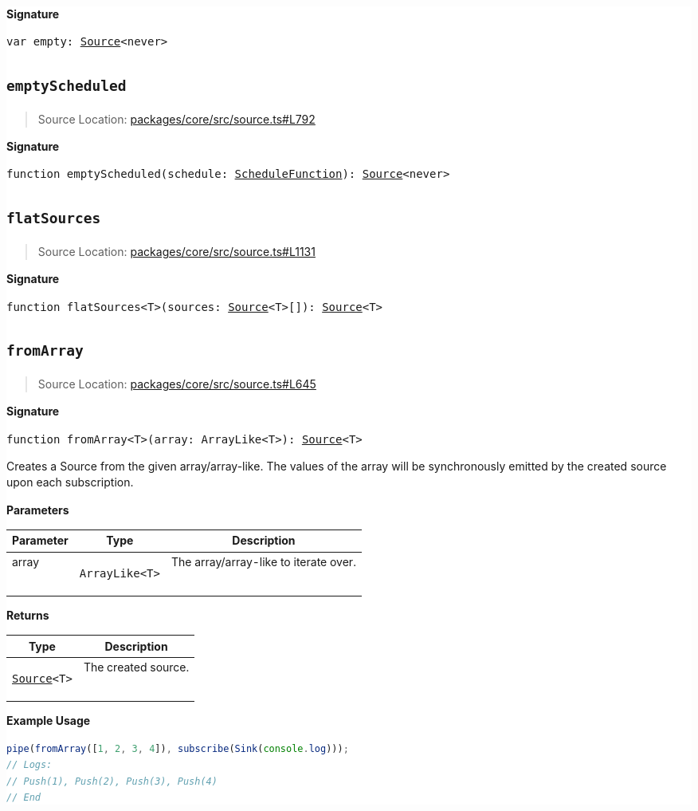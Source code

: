<b>Signature</b>

<pre>var empty: <a href="basics.md#source-interface">Source</a>&lt;never&gt;</pre>

## <code>emptyScheduled</code>

> Source Location: [packages\/core\/src\/source.ts#L792](..\/..\/..\/packages\/core\/src\/source.ts#L792)

<b>Signature</b>

<pre>function emptyScheduled(schedule: <a href="basics.md#schedulefunction">ScheduleFunction</a>): <a href="basics.md#source-interface">Source</a>&lt;never&gt;</pre>

## <code>flatSources</code>

> Source Location: [packages\/core\/src\/source.ts#L1131](..\/..\/..\/packages\/core\/src\/source.ts#L1131)

<b>Signature</b>

<pre>function flatSources&lt;T&gt;(sources: <a href="basics.md#source-interface">Source</a>&lt;T&gt;[]): <a href="basics.md#source-interface">Source</a>&lt;T&gt;</pre>

## <code>fromArray</code>

> Source Location: [packages\/core\/src\/source.ts#L645](..\/..\/..\/packages\/core\/src\/source.ts#L645)

<b>Signature</b>

<pre>function fromArray&lt;T&gt;(array: ArrayLike&lt;T&gt;): <a href="basics.md#source-interface">Source</a>&lt;T&gt;</pre>

Creates a Source from the given array\/array-like. The values of the array will be synchronously emitted by the created source upon each subscription.

<b>Parameters</b>

| Parameter | Type | Description |
| --- | --- | --- |
| array | <pre lang="ts">ArrayLike&lt;T&gt;</pre> | The array\/array-like to iterate over. |

<b>Returns</b>

| Type | Description |
| --- | --- |
| <pre>[Source](basics.md#source-interface)&lt;T&gt;</pre> | The created source. |

<b>Example Usage</b>

```ts
pipe(fromArray([1, 2, 3, 4]), subscribe(Sink(console.log)));
// Logs:
// Push(1), Push(2), Push(3), Push(4)
// End
```

